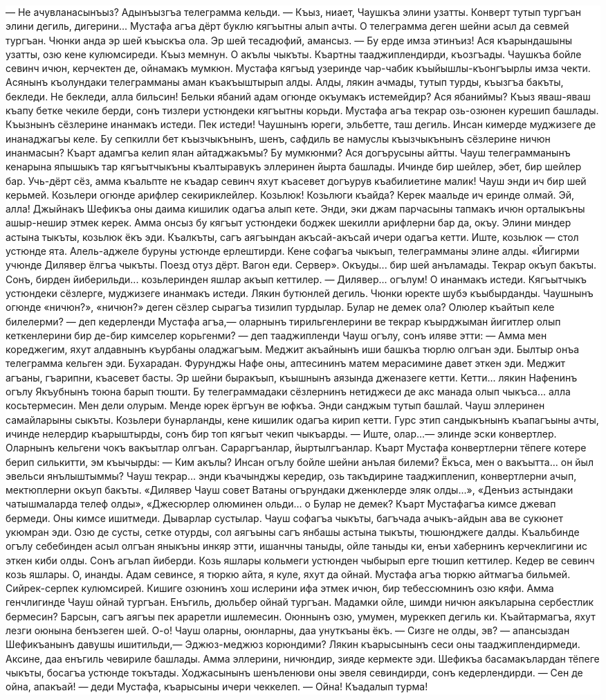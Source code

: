 — Не ачувланасынъыз? Адынъызгъа телеграмма кельди. — Къыз, ниает, Чаушкъа элини узатты. Конверт тутып тургъан элини дегиль, дигерини... Мустафа агъа дёрт буклю кягъытны алып ачты. О телеграмма деген шейни асыл да севмей тургъан. Чюнки анда эр шей къыскъа ола. Эр шей тесадюфий, амансыз. — Бу ерде имза этинъиз!
Ася къарындашыны узатты, озю кене кулюмсиреди. Къыз мемнун. О акълы чыкъты. Къартны тааджиплендирди, къозгъады. Чаушкъа бойле севинч ичюн, керчектен де, ойнамакъ мумкюн.
Мустафа кягъыд узеринде чар-чабик къыйышлы-къонгъырлы имза чекти. Асянынъ къолундаки телеграмманы аман къакъыштырып алды. Алды, лякин ачмады, тутып турды, къызгъа бакъты, бекледи. Не бекледи, алла бильсин! Бельки ябаний адам огюнде окъумакъ истемейдир? Ася ябаниймы? Къыз яваш-яваш къапу бетке чекиле берди, сонъ тизлери устюндеки кягъытны корьди.
Мустафа агъа текрар озь-озюнен курешип башлады. Къызнынъ сёзлерине инанмакъ истеди. Пек истеди! Чаушнынъ юреги, эльбетте, таш дегиль. Инсан кимерде муджизеге де инанаджагъы келе. Бу сепкилли бет къызчыкънынъ, шенъ, сафдиль ве намуслы къызчыкънынъ сёзлерине ничюн инанмасын? Къарт адамгъа келип ялан айтаджакъмы? Бу мумкюнми? Ася догърусыны айтты.
Чауш телеграмманынъ кенарына япышыкъ тар кягъытчыкъны къалтыравукъ эллеринен йырта башлады. Ичинде бир шейлер, эбет, бир шейлер бар. Учь-дёрт сёз, амма къальпте не къадар севинч яхут къасевет догъурув къабилиетине малик! Чауш энди ич бир шей керьмей. Козьлери огюнде арифлер секириклейлер. Козьлюк! Козьлюги къайда? Керек маальде ич еринде олмай. Эй, алла! Джыйнакъ Шефикъа оны даима кишилик одагъа алып кете. Энди, эки джам парчасыны тапмакъ ичюн орталыкъны ашыр-нешир этмек керек. Амма онсыз бу кягъыт устюндеки боджек шекилли арифлерни бар да, окъу.
Элини миндер астына тыкъты, козьлюк ёкъ эди. Къалкъты, сагъ аягъындан акъсай-акъсай ичери одагъа кетти. Иште, козьлюк — стол устюнде ята. Алель-аджеле буруны устюнде ерлештирди. Кене софагъа чыкъып, телеграмманы элине алды. «Йигирми учюнде Дилявер ёлгъа чыкъты. Поезд отуз дёрт. Вагон еди. Сервер». Окъуды... бир шей анъламады. Текрар окъуп бакъты. Сонъ, бирден йиберильди... козьлеринден яшлар акъып кеттилер.
— Дилявер... огълум!
О инанмакъ истеди. Кягъытчыкъ устюндеки сёзлерге, муджизеге инанмакъ истеди. Лякин бутюнлей дегиль. Чюнки юректе шубэ къыбырданды. Чаушнынъ огюнде «ничюн?», «ничюн?» деген сёзлер сырагъа тизилип турдылар. Булар не демек ола? Олюлер къайтып келе билелерми? — деп кедерленди Мустафа агъа,— оларнынъ тирильгенлерини ве текрар къырджыман йигитлер олып кеткенлерини бир де-бир кимселер корьгенми? — деп тааджипленди Чауш огълу, сонъ иляве этти: — Амма мен кореджегим, яхут алдавнынъ къурбаны оладжагъым. Меджит акъайнынъ иши башкъа тюрлю олгъан эди. Былтыр онъа телеграмма кельген эди. Бухарадан. Фурунджы Нафе оны, аптесининъ матем мерасимине давет эткен эди. Меджит агъаны, гъарипни, къасевет басты. Эр шейни быракъып, къышнынъ аязында дженазеге кетти. Кетти... лякин Нафенинъ огълу Якъубнынъ тоюна барып тюшти. Бу телеграммадаки сёзлернинъ нетиджеси де акс манада олып чыкъса... алла косьтермесин. Мен дели олурым. Менде юрек ёргъун ве юфкъа. Энди санджым тутып башлай.
Чауш эллеринен самайларыны сыкъты. Козьлери бунарланды, кене кишилик одагъа кирип кетти. Гурс этип сандыкънынъ къапагъыны ачты, ичинде нелердир къарыштырды, сонъ бир топ кягъыт чекип чыкъарды.
— Иште, олар...— элинде эски конвертлер. Оларнынъ кельгени чокъ вакъытлар олгъан. Сараргъанлар, йыртылгъанлар. Къарт Мустафа конвертлерни тёпеге котере берип силькитти, эм къычырды: — Ким акълы? Инсан огълу бойле шейни анълая билеми? Ёкъса, мен о вакъытта... он йыл эвельси янълыштыммы?
Чауш текрар... энди къачынджы кередир, озь такъдирине тааджипленип, конвертлерни ачып, мектюплерни окъуп бакъты.
«Дилявер Чауш совет Ватаны огърундаки дженклерде эляк олды...», «Денъиз астындаки чатышмаларда телеф олды», «Джесюрлер олюминен ольди... о Булар не демек?
Къарт Мустафагъа кимсе джевап бермеди. Оны кимсе ишитмеди. Дыварлар сустылар. Чауш софагъа чыкъты, багъчада ачыкъ-айдын ава ве сукюнет укюмран эди. Озю де сусты, сетке отурды, сол аягъыны сагъ янбашы астына тыкъты, тюшюнджеге далды. Къальбинде огълу себебинден асыл олгъан яныкъны инкяр этти, ишанчны таныды, ойле таныды ки, енъи хабернинъ керчеклигини ис эткен киби олды. Сонъ агълап йиберди. Козь яшлары кольмеги устюнден чыбырып ерге тюшип кеттилер. Кедер ве севинч козь яшлары. О, инанды.
Адам севинсе, я тюркю айта, я куле, яхут да ойнай. Мустафа агъа тюркю айтмагъа бильмей. Сийрек-серпек кулюмсирей. Кишиге озюнинъ хош ислерини ифа этмек ичюн, бир тебессюмнинъ озю кяфи. Амма генчлигинде Чауш ойнай тургъан. Енъгиль, дюльбер ойнай тургъан. Мадамки ойле, шимди ничюн аякъларына сербестлик бермесин? Барсын, сагъ аягъы пек араретли ишлемесин. Оюннынъ озю, умумен, муреккеп дегиль ки. Къайтармагъа, яхут лезги оюнына бенъзеген шей. О-о! Чауш оларны, оюнларны, даа унуткъаны ёкъ.
— Сизге не олды, эв? — апансыздан Шефикъанынъ давушы ишитильди,— Эджюз-меджюз корюндими?
Лякин къарысынынъ сеси оны тааджиплендирмеди. Аксине, даа енъгиль чевириле башлады. Амма эллерини, ничюндир, зияде кермекте эди. Шефикъа басамакълардан тёпеге чыкъты, босагъа устюнде токътады. Ходжасынынъ шенъленюви оны эвеля севиндирди, сонъ кедерлендирди.
— Сен де ойна, апакъай! — деди Мустафа, къарысыны ичери чеккелеп. — Ойна! Къадалып турма!